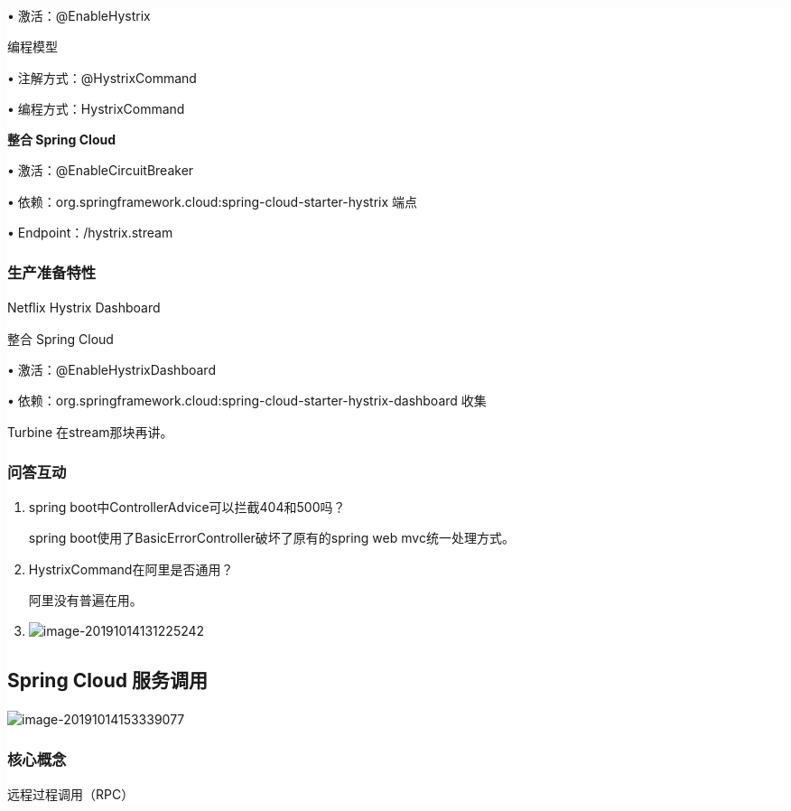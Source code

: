 • 激活：@EnableHystrix 

编程模型

• 注解⽅式：@HystrixCommand

• 编程⽅式：HystrixCommand



**整合 Spring Cloud**

• 激活：@EnableCircuitBreaker

• 依赖：org.springframework.cloud:spring-cloud-starter-hystrix 端点

• Endpoint：/hystrix.stream





### 生产准备特性

Netﬂix Hystrix Dashboard

整合 Spring Cloud

• 激活：@EnableHystrixDashboard

• 依赖：org.springframework.cloud:spring-cloud-starter-hystrix-dashboard 收集



Turbine 在stream那块再讲。



### 问答互动

1. spring boot中ControllerAdvice可以拦截404和500吗？

   spring boot使用了BasicErrorController破坏了原有的spring web mvc统一处理方式。

2. HystrixCommand在阿里是否通用？

   阿里没有普遍在用。

3. ![image-20191014131225242](/Users/zengxiangfei/Documents/mywiki/spring/images/image-20191014131225242.png)





## Spring Cloud 服务调用

![image-20191014153339077](/Users/zengxiangfei/Documents/mywiki/spring/images/image-20191014153339077.png)



### 核⼼概念 

远程过程调⽤（RPC） 
